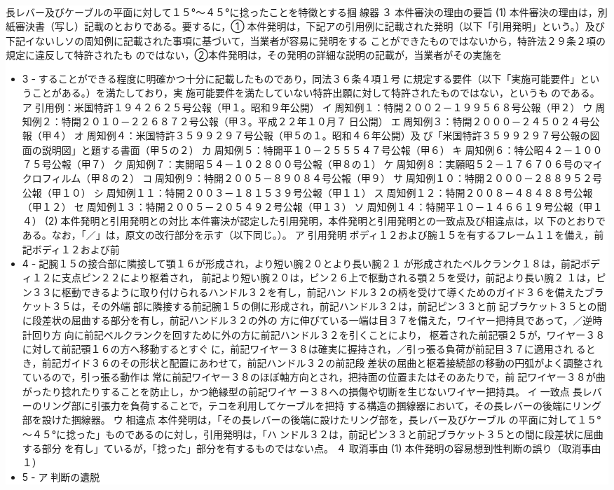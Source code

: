 長レバー及びケーブルの平面に対して１５°～４５°に捻ったことを特徴とする掴
線器 
３ 本件審決の理由の要旨 
(1) 本件審決の理由は，別紙審決書（写し）記載のとおりである。要するに，①
本件発明は，下記アの引用例に記載された発明（以下「引用発明」という。）及び
下記イないしソの周知例に記載された事項に基づいて，当業者が容易に発明をする
ことができたものではないから，特許法２９条２項の規定に違反して特許されたも
のではない，②本件発明は，その発明の詳細な説明の記載が，当業者がその実施を
- 3 - 
することができる程度に明確かつ十分に記載したものであり，同法３６条４項１号
に規定する要件（以下「実施可能要件」ということがある。）を満たしており，実
施可能要件を満たしていない特許出願に対して特許されたものではない，というも
のである。 
ア 引用例：米国特許１９４２６２５号公報（甲１。昭和９年公開） 
イ 周知例１：特開２００２－１９９５６８号公報（甲２） 
ウ 周知例２：特開２０１０－２２６８７２号公報（甲３。平成２２年１０月７
日公開） 
エ 周知例３：特開２０００－２４５０２４号公報（甲４） 
オ 周知例４：米国特許３５９９２９７号公報（甲５の１。昭和４６年公開）及
び「米国特許３５９９２９７号公報の図面の説明図」と題する書面（甲５の２） 
カ 周知例５：特開平１０－２５５５４７号公報（甲６） 
キ 周知例６：特公昭４２－１００７５号公報（甲７） 
ク 周知例７：実開昭５４－１０２８００号公報（甲８の１） 
ケ 周知例８：実願昭５２－１７６７０６号のマイクロフィルム（甲８の２） 
コ 周知例９：特開２００５－８９０８４号公報（甲９） 
サ 周知例１０：特開２０００－２８８９５２号公報（甲１０） 
シ 周知例１１：特開２００３－１８１５３９号公報（甲１１） 
ス 周知例１２：特開２００８－４８４８８号公報（甲１２） 
セ 周知例１３：特開２００５－２０５４９２号公報（甲１３） 
ソ 周知例１４：特開平１０－１４６６１９号公報（甲１４） 
(2) 本件発明と引用発明との対比 
本件審決が認定した引用発明，本件発明と引用発明との一致点及び相違点は，以
下のとおりである。なお，「／」は，原文の改行部分を示す（以下同じ。）。 
 ア 引用発明 
 ボディ１２および腕１５を有するフレーム１１を備え，前記ボディ１２および前
- 4 - 
記腕１５の接合部に隣接して顎１６が形成され，より短い腕２０とより長い腕２１
が形成されたベルクランク１８は，前記ボディ１２に支点ピン２２により枢着され，
前記より短い腕２０は，ピン２６上で枢動される顎２５を受け，前記より長い腕２
１は，ピン３３に枢動できるように取り付けられるハンドル３２を有し，前記ハン
ドル３２の柄を受けて導くためのガイド３６を備えたブラケット３５は，その外端
部に隣接する前記腕１５の側に形成され，前記ハンドル３２は，前記ピン３３と前
記ブラケット３５との間に段差状の屈曲する部分を有し，前記ハンドル３２の外の
方に伸びている一端は目３７を備えた，ワイヤー把持具であって，／逆時計回り方
向に前記ベルクランクを回すために外の方に前記ハンドル３２を引くことにより，
枢着された前記顎２５が，ワイヤー３８に対して前記顎１６の方へ移動するとすぐ
に，前記ワイヤー３８は確実に握持され，／引っ張る負荷が前記目３７に適用され
るとき，前記ガイド３６のその形状と配置にあわせて，前記ハンドル３２の前記段
差状の屈曲と枢着接続部の移動の円弧がよく調整されているので，引っ張る動作は
常に前記ワイヤー３８のほぼ軸方向とされ，把持面の位置またはそのあたりで，前
記ワイヤー３８が曲がったり捻れたりすることを防止し，かつ絶縁型の前記ワイヤ
ー３８への損傷や切断を生じないワイヤー把持具。 
イ 一致点 
長レバーのリング部に引張力を負荷することで，テコを利用してケーブルを把持
する構造の掴線器において，その長レバーの後端にリング部を設けた掴線器。 
ウ 相違点 
本件発明は，「その長レバーの後端に設けたリング部を，長レバー及びケーブル
の平面に対して１５°～４５°に捻った」ものであるのに対し，引用発明は，「ハ
ンドル３２は，前記ピン３３と前記ブラケット３５との間に段差状に屈曲する部分
を有し」ているが，「捻った」部分を有するものではない点。 
 ４ 取消事由 
 (1) 本件発明の容易想到性判断の誤り（取消事由１） 
- 5 - 
 ア 判断の遺脱 